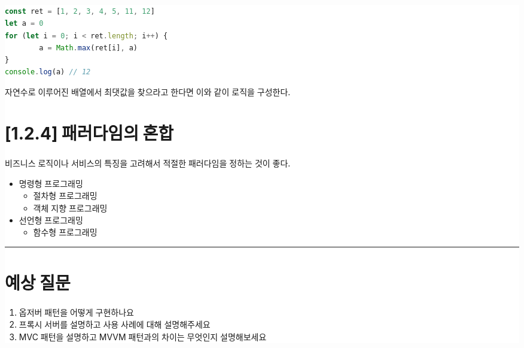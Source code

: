 ```jsx
const ret = [1, 2, 3, 4, 5, 11, 12]
let a = 0
for (let i = 0; i < ret.length; i++) {
		a = Math.max(ret[i], a)
}
console.log(a) // 12
```

자연수로 이루어진 배열에서 최댓값을 찾으라고 한다면 이와 같이 로직을 구성한다.

# [1.2.4] 패러다임의 혼합

비즈니스 로직이나 서비스의 특징을 고려해서 적절한 패러다임을 정하는 것이 좋다.

- 명령형 프로그래밍
    - 절차형 프로그래밍
    - 객체 지향 프로그래밍
- 선언형 프로그래밍
    - 함수형 프로그래밍
    

---

# 예상 질문

1. 옵저버 패턴을 어떻게 구현하나요
2. 프록시 서버를 설명하고 사용 사례에 대해 설명해주세요
3. MVC 패턴을 설명하고 MVVM 패턴과의 차이는 무엇인지 설명해보세요

